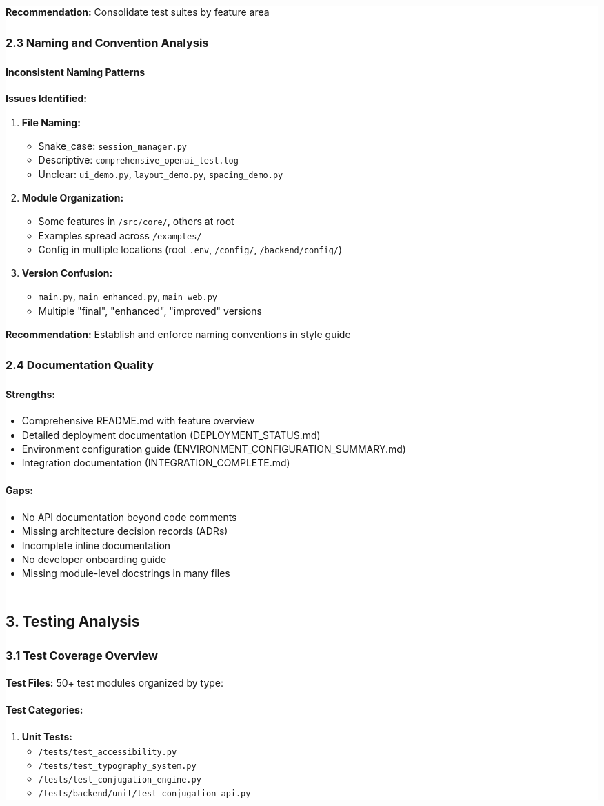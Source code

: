 **Recommendation:** Consolidate test suites by feature area

### 2.3 Naming and Convention Analysis

#### Inconsistent Naming Patterns
**Issues Identified:**
1. **File Naming:**
   - Snake_case: `session_manager.py`
   - Descriptive: `comprehensive_openai_test.log`
   - Unclear: `ui_demo.py`, `layout_demo.py`, `spacing_demo.py`

2. **Module Organization:**
   - Some features in `/src/core/`, others at root
   - Examples spread across `/examples/`
   - Config in multiple locations (root `.env`, `/config/`, `/backend/config/`)

3. **Version Confusion:**
   - `main.py`, `main_enhanced.py`, `main_web.py`
   - Multiple "final", "enhanced", "improved" versions

**Recommendation:** Establish and enforce naming conventions in style guide

### 2.4 Documentation Quality

#### Strengths:
- Comprehensive README.md with feature overview
- Detailed deployment documentation (DEPLOYMENT_STATUS.md)
- Environment configuration guide (ENVIRONMENT_CONFIGURATION_SUMMARY.md)
- Integration documentation (INTEGRATION_COMPLETE.md)

#### Gaps:
- No API documentation beyond code comments
- Missing architecture decision records (ADRs)
- Incomplete inline documentation
- No developer onboarding guide
- Missing module-level docstrings in many files

---

## 3. Testing Analysis

### 3.1 Test Coverage Overview

**Test Files:** 50+ test modules organized by type:

#### Test Categories:
1. **Unit Tests:**
   - `/tests/test_accessibility.py`
   - `/tests/test_typography_system.py`
   - `/tests/test_conjugation_engine.py`
   - `/tests/backend/unit/test_conjugation_api.py`
